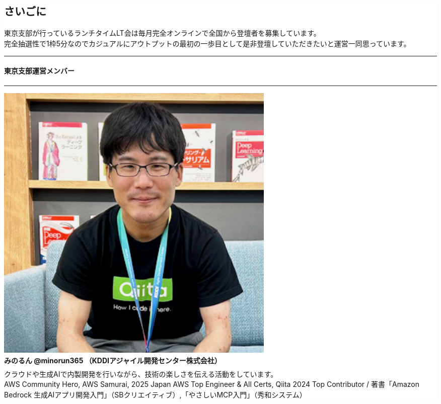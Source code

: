 ## さいごに
東京支部が行っているランチタイムLT会は毎月完全オンラインで全国から登壇者を募集しています。  
完全抽選性で1枠5分なのでカジュアルにアウトプットの最初の一歩目として是非登壇していただきたいと運営一同思っています。

<hr class="page-wrap" />

#### 東京支部運営メンバー

---

<div class="author-profile">
    <img src="images/tokyo/minorun.png" width="60%">
    <div>
        <div>
            <b>みのるん @minorun365 （KDDIアジャイル開発センター株式会社）</b></br>
        </div>
    </div>
</div>
<p style="margin-top: 0.5em; margin-bottom: 2em;">
クラウドや生成AIで内製開発を行いながら、技術の楽しさを伝える活動をしています。<br />
AWS Community Hero, AWS Samurai, 2025 Japan AWS Top Engineer & All Certs, Qiita 2024 Top Contributor / 著書「Amazon Bedrock 生成AIアプリ開発入門」（SBクリエイティブ）,「やさしいMCP入門」（秀和システム）
</p>

<div class="author-profile">